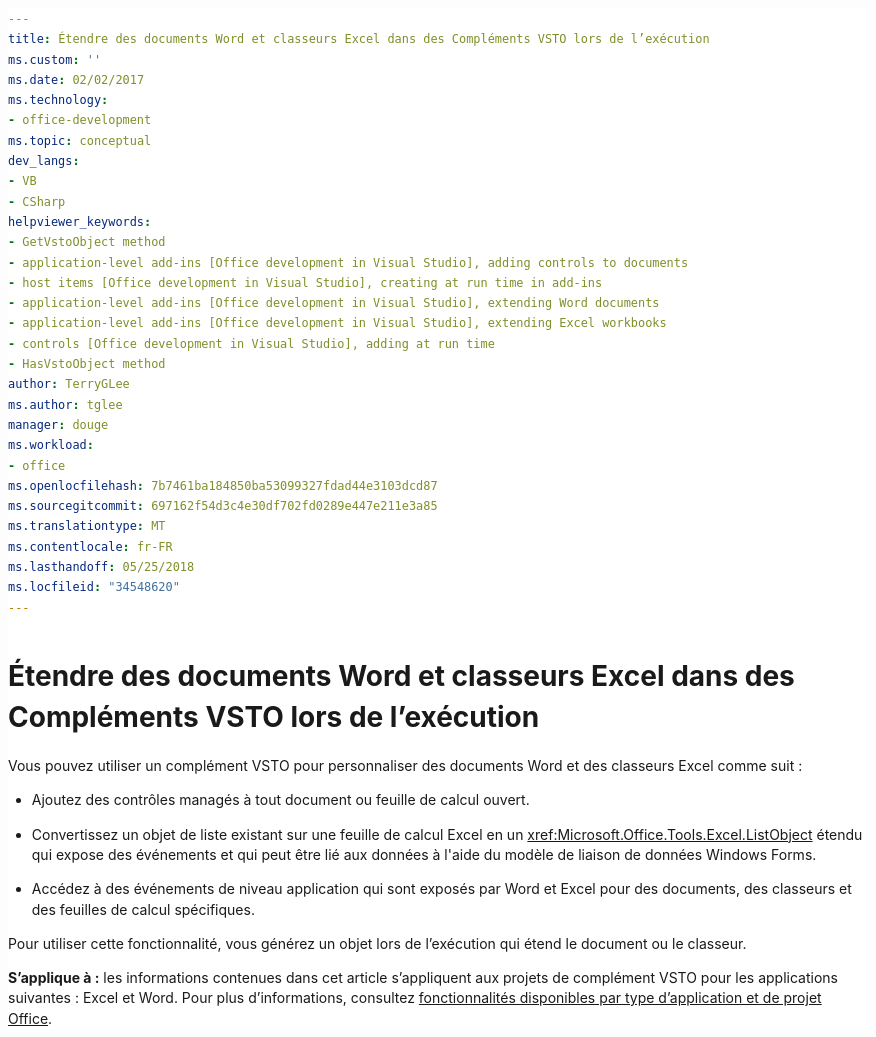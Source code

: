 ```yaml
---
title: Étendre des documents Word et classeurs Excel dans des Compléments VSTO lors de l’exécution
ms.custom: ''
ms.date: 02/02/2017
ms.technology:
- office-development
ms.topic: conceptual
dev_langs:
- VB
- CSharp
helpviewer_keywords:
- GetVstoObject method
- application-level add-ins [Office development in Visual Studio], adding controls to documents
- host items [Office development in Visual Studio], creating at run time in add-ins
- application-level add-ins [Office development in Visual Studio], extending Word documents
- application-level add-ins [Office development in Visual Studio], extending Excel workbooks
- controls [Office development in Visual Studio], adding at run time
- HasVstoObject method
author: TerryGLee
ms.author: tglee
manager: douge
ms.workload:
- office
ms.openlocfilehash: 7b7461ba184850ba53099327fdad44e3103dcd87
ms.sourcegitcommit: 697162f54d3c4e30df702fd0289e447e211e3a85
ms.translationtype: MT
ms.contentlocale: fr-FR
ms.lasthandoff: 05/25/2018
ms.locfileid: "34548620"
---
```

# <a name="extend-word-documents-and-excel-workbooks-in-vsto-add-ins-at-runtime"></a>Étendre des documents Word et classeurs Excel dans des Compléments VSTO lors de l’exécution
  Vous pouvez utiliser un complément VSTO pour personnaliser des documents Word et des classeurs Excel comme suit :  
  
-   Ajoutez des contrôles managés à tout document ou feuille de calcul ouvert.  
  
-   Convertissez un objet de liste existant sur une feuille de calcul Excel en un <xref:Microsoft.Office.Tools.Excel.ListObject> étendu qui expose des événements et qui peut être lié aux données à l'aide du modèle de liaison de données Windows Forms.  
  
-   Accédez à des événements de niveau application qui sont exposés par Word et Excel pour des documents, des classeurs et des feuilles de calcul spécifiques.  
  
 Pour utiliser cette fonctionnalité, vous générez un objet lors de l’exécution qui étend le document ou le classeur.  
  
 **S’applique à :** les informations contenues dans cet article s’appliquent aux projets de complément VSTO pour les applications suivantes : Excel et Word. Pour plus d’informations, consultez [fonctionnalités disponibles par type d’application et de projet Office](../vsto/features-available-by-office-application-and-project-type.md).  
  